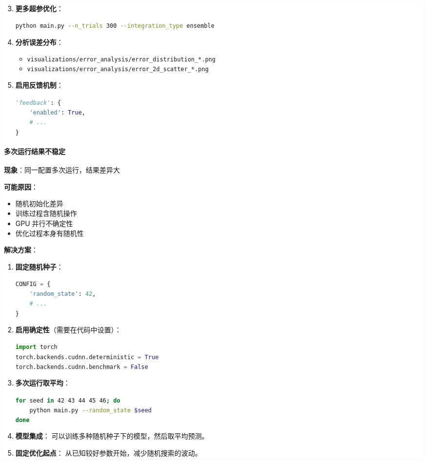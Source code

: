 3. **更多超参优化**：

   ```bash
   python main.py --n_trials 300 --integration_type ensemble
   ```

4. **分析误差分布**：

   - `visualizations/error_analysis/error_distribution_*.png`
   - `visualizations/error_analysis/error_2d_scatter_*.png`

5. **启用反馈机制**：

   ```python
   'feedback': {
       'enabled': True,
       # ...
   }
   ```

#### 多次运行结果不稳定

**现象**：同一配置多次运行，结果差异大

**可能原因**：

- 随机初始化差异
- 训练过程含随机操作
- GPU 并行不确定性
- 优化过程本身有随机性

**解决方案**：

1. **固定随机种子**：

   ```python
   CONFIG = {
       'random_state': 42,
       # ...
   }
   ```

2. **启用确定性**（需要在代码中设置）：

   ```python
   import torch
   torch.backends.cudnn.deterministic = True
   torch.backends.cudnn.benchmark = False
   ```

3. **多次运行取平均**：

   ```bash
   for seed in 42 43 44 45 46; do
       python main.py --random_state $seed
   done
   ```

4. **模型集成**： 可以训练多种随机种子下的模型，然后取平均预测。

5. **固定优化起点**： 从已知较好参数开始，减少随机搜索的波动。

